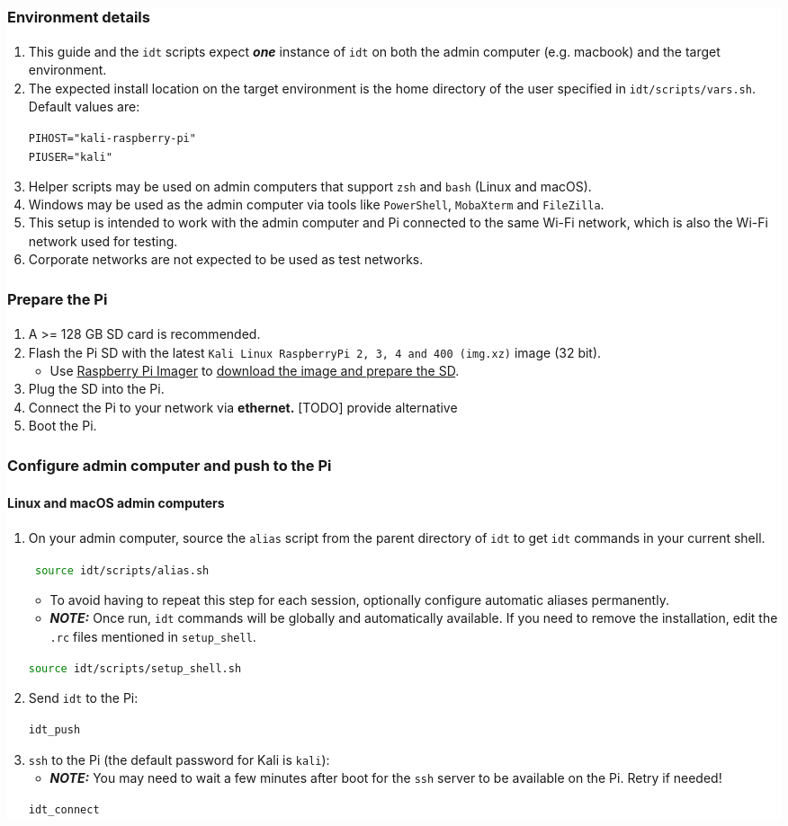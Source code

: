### Environment details

1. This guide and the `idt` scripts expect **_one_** instance of `idt` on both
   the admin computer (e.g. macbook) and the target environment.
1. The expected install location on the target environment is the home directory
   of the user specified in `idt/scripts/vars.sh`. Default values are:
    ```
    PIHOST="kali-raspberry-pi"
    PIUSER="kali"
    ```
1. Helper scripts may be used on admin computers that support `zsh` and `bash`
   (Linux and macOS).
1. Windows may be used as the admin computer via tools like `PowerShell`,
   `MobaXterm` and `FileZilla`.
1. This setup is intended to work with the admin computer and Pi connected to
   the same Wi-Fi network, which is also the Wi-Fi network used for testing.
1. Corporate networks are not expected to be used as test networks.

### Prepare the Pi

1. A >= 128 GB SD card is recommended.
1. Flash the Pi SD with the latest
   `Kali Linux RaspberryPi 2, 3, 4 and 400 (img.xz)` image (32 bit).
    - Use [Raspberry Pi Imager](https://github.com/raspberrypi/rpi-imager) to
      [download the image and prepare the SD](https://www.kali.org/docs/arm/using-rpi-imager-to-write-raspberry-pi-images/).
1. Plug the SD into the Pi.
1. Connect the Pi to your network via **ethernet.** [TODO] provide alternative
1. Boot the Pi.

### Configure admin computer and push to the Pi

#### Linux and macOS admin computers

1. On your admin computer, source the `alias` script from the parent directory
   of `idt` to get `idt` commands in your current shell.
    ```bash
     source idt/scripts/alias.sh
    ```
    - To avoid having to repeat this step for each session, optionally configure
      automatic aliases permanently.
    - **_NOTE:_** Once run, `idt` commands will be globally and automatically
      available. If you need to remove the installation, edit the `.rc` files
      mentioned in `setup_shell`.
    ```bash
    source idt/scripts/setup_shell.sh
    ```
1. Send `idt` to the Pi:
    ```
    idt_push
    ```
1. `ssh` to the Pi (the default password for Kali is `kali`):
    - **_NOTE:_** You may need to wait a few minutes after boot for the `ssh`
      server to be available on the Pi. Retry if needed!
    ```
    idt_connect
    ```
